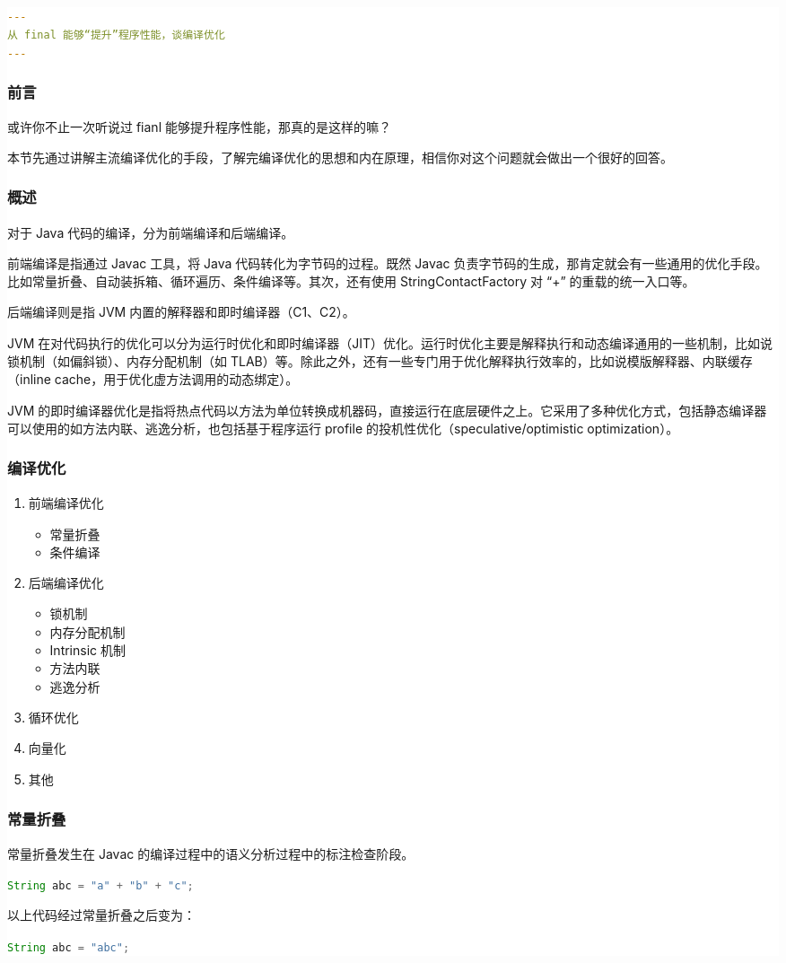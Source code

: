 ```yaml
---
从 final 能够“提升”程序性能，谈编译优化
---
```


### 前言

或许你不止一次听说过 fianl 能够提升程序性能，那真的是这样的嘛？

本节先通过讲解主流编译优化的手段，了解完编译优化的思想和内在原理，相信你对这个问题就会做出一个很好的回答。

### 概述

对于 Java 代码的编译，分为前端编译和后端编译。

前端编译是指通过 Javac 工具，将 Java 代码转化为字节码的过程。既然 Javac 负责字节码的生成，那肯定就会有一些通用的优化手段。比如常量折叠、自动装拆箱、循环遍历、条件编译等。其次，还有使用 StringContactFactory 对 “+” 的重载的统一入口等。

后端编译则是指 JVM 内置的解释器和即时编译器（C1、C2）。

JVM 在对代码执行的优化可以分为运行时优化和即时编译器（JIT）优化。运行时优化主要是解释执行和动态编译通用的一些机制，比如说锁机制（如偏斜锁）、内存分配机制（如 TLAB）等。除此之外，还有一些专门用于优化解释执行效率的，比如说模版解释器、内联缓存（inline cache，用于优化虚方法调用的动态绑定）。

JVM 的即时编译器优化是指将热点代码以方法为单位转换成机器码，直接运行在底层硬件之上。它采用了多种优化方式，包括静态编译器可以使用的如方法内联、逃逸分析，也包括基于程序运行 profile 的投机性优化（speculative/optimistic optimization）。

### 编译优化

1. 前端编译优化
   - 常量折叠
   - 条件编译
2. 后端编译优化
   - 锁机制
   - 内存分配机制
   - Intrinsic 机制
   - 方法内联
   - 逃逸分析

2. 循环优化
6. 向量化
7. 其他

### 常量折叠

常量折叠发生在 Javac 的编译过程中的语义分析过程中的标注检查阶段。

```java
String abc = "a" + "b" + "c";
```

以上代码经过常量折叠之后变为：

```java
String abc = "abc";
```
